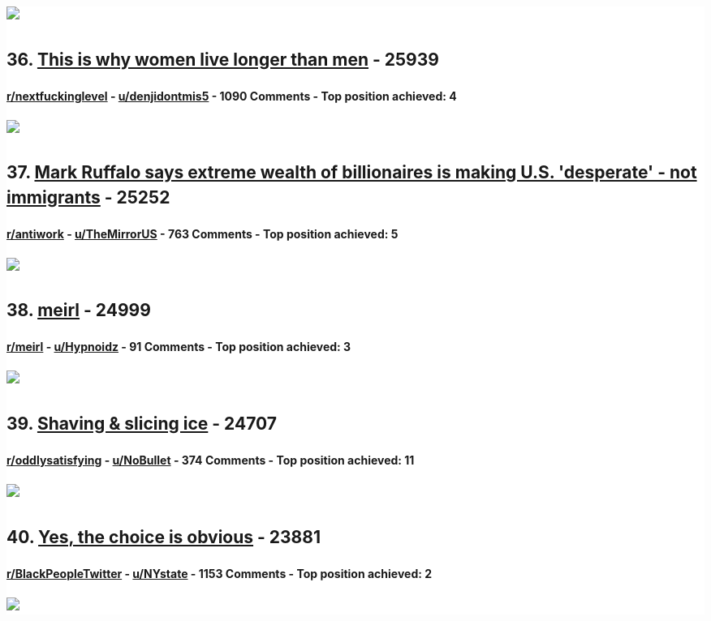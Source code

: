 <a href="https://i.redd.it/o0a9gb65dx7f1.png"><img src="https://external-preview.redd.it/fcbkUITILcNSjBguWoUmmqdajusq-wZug1tQl8-GsxQ.png?width=140&amp;height=140&amp;crop=140:140,smart&amp;auto=webp&amp;s=1b95aab4bd3503f53c98a828eb29af055e5f29f2"></img></a>

## 36. [This is why women live longer than men](http://reddit.com/r/nextfuckinglevel/comments/1lf2q3f/this_is_why_women_live_longer_than_men/) - 25939
#### [r/nextfuckinglevel](http://reddit.com/r/nextfuckinglevel) - [u/denjidontmis5](http://reddit.com/u/denjidontmis5) - 1090 Comments - Top position achieved: 4

<a href="https://v.redd.it/b7iio8isjt7f1"><img src="https://external-preview.redd.it/N21ic3V0anNqdDdmMUaZW92qk2wYFwbqDFTbJ7_2lxGtPOUVHcVREXN0EJFK.png?width=140&amp;height=140&amp;crop=140:140,smart&amp;format=jpg&amp;v=enabled&amp;lthumb=true&amp;s=462445b5815dad44ba649132a1fcab984b8c77a4"></img></a>

## 37. [Mark Ruffalo says extreme wealth of billionaires is making U.S. 'desperate' - not immigrants](http://reddit.com/r/antiwork/comments/1lf8sib/mark_ruffalo_says_extreme_wealth_of_billionaires/) - 25252
#### [r/antiwork](http://reddit.com/r/antiwork) - [u/TheMirrorUS](http://reddit.com/u/TheMirrorUS) - 763 Comments - Top position achieved: 5

<a href="https://www.themirror.com/entertainment/mark-ruffalo-rally-trump-immigration-1216871"><img src="https://external-preview.redd.it/f65sLHa8MfyJ79OaPBoqHad8BEdP3Ul-tWjVZbuofb0.jpeg?width=140&amp;height=73&amp;crop=140:73,smart&amp;auto=webp&amp;s=d5ff7ea15fddfb8e924683c73fec4664600ad277"></img></a>

## 38. [meirl](http://reddit.com/r/meirl/comments/1lf4yl7/meirl/) - 24999
#### [r/meirl](http://reddit.com/r/meirl) - [u/Hypnoidz](http://reddit.com/u/Hypnoidz) - 91 Comments - Top position achieved: 3

<a href="https://i.redd.it/1l1ar0bc9u7f1.jpeg"><img src="https://external-preview.redd.it/CDdSSEcEkZ0wGnt62cLFW-pa6A6-YyvWYtXTjH9bg8o.jpeg?width=140&amp;height=119&amp;crop=140:119,smart&amp;auto=webp&amp;s=db2af643ee1fe15dfb5bdb8b90433bf0f94fd4b0"></img></a>

## 39. [Shaving &amp; slicing ice](http://reddit.com/r/oddlysatisfying/comments/1lfdem0/shaving_slicing_ice/) - 24707
#### [r/oddlysatisfying](http://reddit.com/r/oddlysatisfying) - [u/NoBullet](http://reddit.com/u/NoBullet) - 374 Comments - Top position achieved: 11

<a href="https://v.redd.it/y4f195gzhw7f1"><img src="https://external-preview.redd.it/enh0dnljOHpodzdmMRTF2bsxpLcGQYnItweHumSDgFKpT5vWdBcJE5dh6onX.png?width=140&amp;height=140&amp;crop=140:140,smart&amp;format=jpg&amp;v=enabled&amp;lthumb=true&amp;s=f47f549e027398ad819c887cdfab99a63257b909"></img></a>

## 40. [Yes, the choice is obvious](http://reddit.com/r/BlackPeopleTwitter/comments/1lfeyk6/yes_the_choice_is_obvious/) - 23881
#### [r/BlackPeopleTwitter](http://reddit.com/r/BlackPeopleTwitter) - [u/NYstate](http://reddit.com/u/NYstate) - 1153 Comments - Top position achieved: 2

<a href="https://i.redd.it/fr93jwr8tw7f1.jpeg"><img src="https://external-preview.redd.it/3ZklhGpWUKRTiq8pGCvrYDGfgiFizZPCdVA71GWArPY.jpeg?width=140&amp;height=140&amp;crop=140:140,smart&amp;auto=webp&amp;s=60fba02942671da53e18c51089ae35e56efb8ffa"></img></a>
